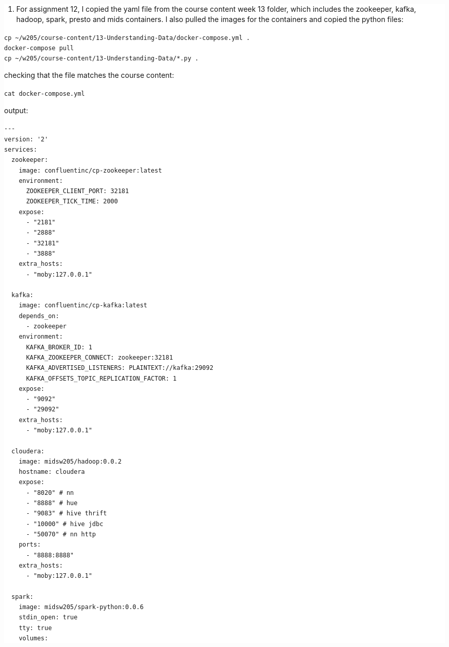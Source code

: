 1. For assignment 12, I copied the yaml file from the course content week 13 folder, which includes the zookeeper, kafka, hadoop, spark, presto and mids containers.  I also pulled the images for the containers and copied the python files:
```
cp ~/w205/course-content/13-Understanding-Data/docker-compose.yml .
docker-compose pull
cp ~/w205/course-content/13-Understanding-Data/*.py .
```

checking that the file matches the course content:
```
cat docker-compose.yml
```
output:
```
---
version: '2'
services:
  zookeeper:
    image: confluentinc/cp-zookeeper:latest
    environment:
      ZOOKEEPER_CLIENT_PORT: 32181
      ZOOKEEPER_TICK_TIME: 2000
    expose: 
      - "2181"
      - "2888"
      - "32181"
      - "3888"
    extra_hosts:
      - "moby:127.0.0.1"

  kafka:
    image: confluentinc/cp-kafka:latest
    depends_on:
      - zookeeper
    environment:
      KAFKA_BROKER_ID: 1
      KAFKA_ZOOKEEPER_CONNECT: zookeeper:32181
      KAFKA_ADVERTISED_LISTENERS: PLAINTEXT://kafka:29092
      KAFKA_OFFSETS_TOPIC_REPLICATION_FACTOR: 1
    expose:
      - "9092"
      - "29092"
    extra_hosts:
      - "moby:127.0.0.1"

  cloudera:
    image: midsw205/hadoop:0.0.2
    hostname: cloudera
    expose:
      - "8020" # nn
      - "8888" # hue
      - "9083" # hive thrift
      - "10000" # hive jdbc
      - "50070" # nn http
    ports:
      - "8888:8888"
    extra_hosts:
      - "moby:127.0.0.1"

  spark:
    image: midsw205/spark-python:0.0.6
    stdin_open: true
    tty: true
    volumes:
```